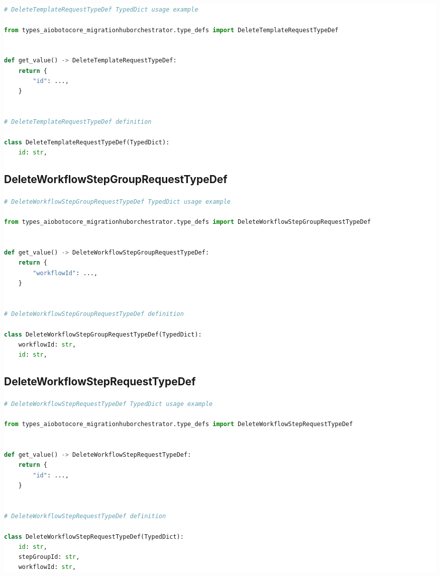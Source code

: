 ```python
# DeleteTemplateRequestTypeDef TypedDict usage example

from types_aiobotocore_migrationhuborchestrator.type_defs import DeleteTemplateRequestTypeDef


def get_value() -> DeleteTemplateRequestTypeDef:
    return {
        "id": ...,
    }


# DeleteTemplateRequestTypeDef definition

class DeleteTemplateRequestTypeDef(TypedDict):
    id: str,
```


## DeleteWorkflowStepGroupRequestTypeDef

```python
# DeleteWorkflowStepGroupRequestTypeDef TypedDict usage example

from types_aiobotocore_migrationhuborchestrator.type_defs import DeleteWorkflowStepGroupRequestTypeDef


def get_value() -> DeleteWorkflowStepGroupRequestTypeDef:
    return {
        "workflowId": ...,
    }


# DeleteWorkflowStepGroupRequestTypeDef definition

class DeleteWorkflowStepGroupRequestTypeDef(TypedDict):
    workflowId: str,
    id: str,
```


## DeleteWorkflowStepRequestTypeDef

```python
# DeleteWorkflowStepRequestTypeDef TypedDict usage example

from types_aiobotocore_migrationhuborchestrator.type_defs import DeleteWorkflowStepRequestTypeDef


def get_value() -> DeleteWorkflowStepRequestTypeDef:
    return {
        "id": ...,
    }


# DeleteWorkflowStepRequestTypeDef definition

class DeleteWorkflowStepRequestTypeDef(TypedDict):
    id: str,
    stepGroupId: str,
    workflowId: str,
```
